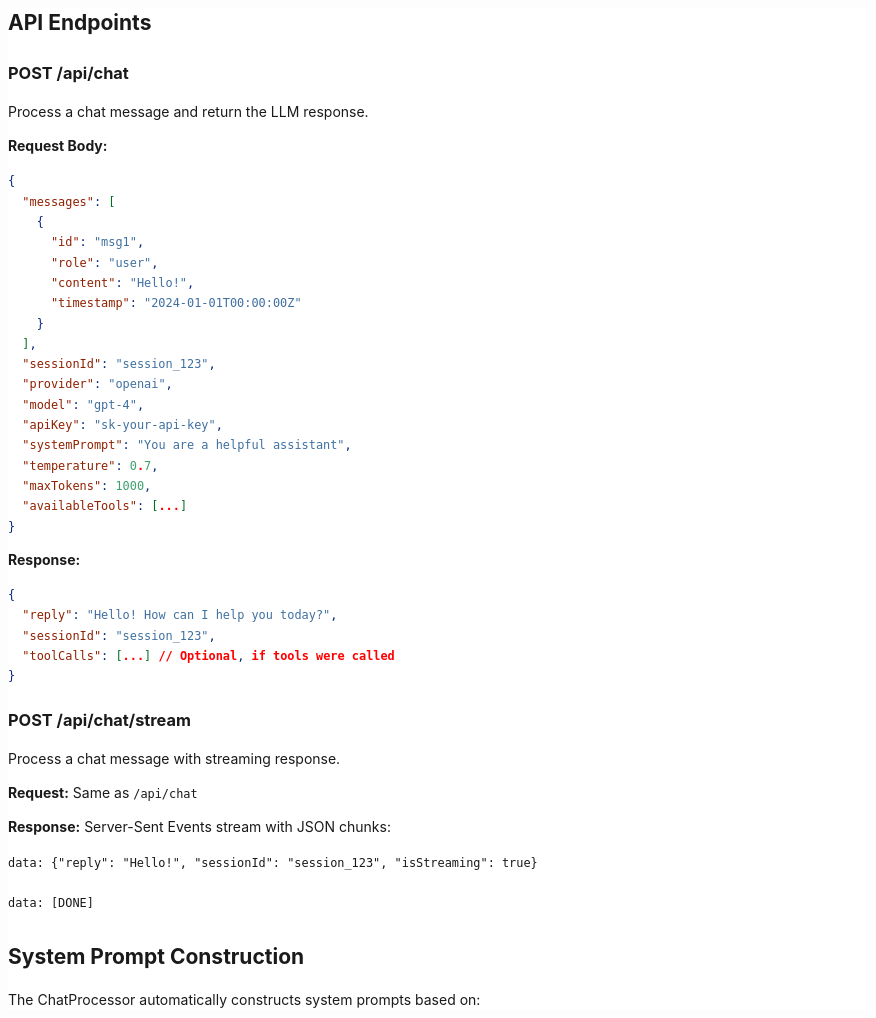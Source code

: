 ## API Endpoints

### POST /api/chat

Process a chat message and return the LLM response.

**Request Body:**
```json
{
  "messages": [
    {
      "id": "msg1",
      "role": "user",
      "content": "Hello!",
      "timestamp": "2024-01-01T00:00:00Z"
    }
  ],
  "sessionId": "session_123",
  "provider": "openai",
  "model": "gpt-4",
  "apiKey": "sk-your-api-key",
  "systemPrompt": "You are a helpful assistant",
  "temperature": 0.7,
  "maxTokens": 1000,
  "availableTools": [...]
}
```

**Response:**
```json
{
  "reply": "Hello! How can I help you today?",
  "sessionId": "session_123",
  "toolCalls": [...] // Optional, if tools were called
}
```

### POST /api/chat/stream

Process a chat message with streaming response.

**Request:** Same as `/api/chat`

**Response:** Server-Sent Events stream with JSON chunks:
```
data: {"reply": "Hello!", "sessionId": "session_123", "isStreaming": true}

data: [DONE]
```

## System Prompt Construction

The ChatProcessor automatically constructs system prompts based on:
